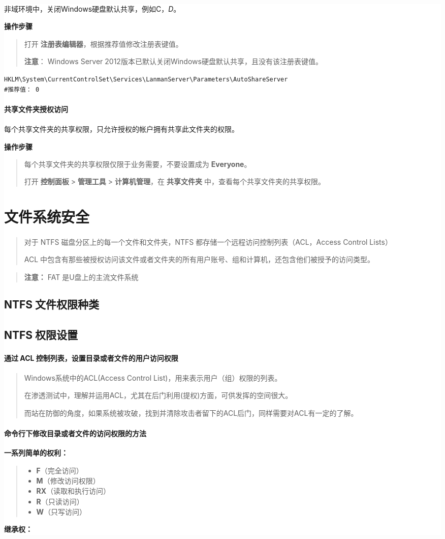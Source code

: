 非域环境中，关闭Windows硬盘默认共享，例如C$，D$。

**操作步骤**

> 打开 **注册表编辑器**，根据推荐值修改注册表键值。
>
> **注意**： Windows Server 2012版本已默认关闭Windows硬盘默认共享，且没有该注册表键值。

```cmd
HKLM\System\CurrentControlSet\Services\LanmanServer\Parameters\AutoShareServer
#推荐值： 0
```

#### 共享文件夹授权访问

每个共享文件夹的共享权限，只允许授权的帐户拥有共享此文件夹的权限。

**操作步骤**

> 每个共享文件夹的共享权限仅限于业务需要，不要设置成为 **Everyone**。
>
> 打开 **控制面板** > **管理工具** > **计算机管理**，在 **共享文件夹** 中，查看每个共享文件夹的共享权限。

# 文件系统安全

> 对于 NTFS 磁盘分区上的每一个文件和文件夹，NTFS 都存储一个远程访问控制列表（ACL，Access Control Lists）
>
> ACL 中包含有那些被授权访问该文件或者文件夹的所有用户账号、组和计算机，还包含他们被授予的访问类型。

> **注意：** FAT 是U盘上的主流文件系统 

## NTFS 文件权限种类 

## NTFS 权限设置

#### **通过 ACL 控制列表，设置目录或者文件的用户访问权限**

> Windows系统中的ACL(Access Control List)，用来表示用户（组）权限的列表。
>
> 在渗透测试中，理解并运用ACL，尤其在后门利用(提权)方面，可供发挥的空间很大。
>
> 而站在防御的角度，如果系统被攻破，找到并清除攻击者留下的ACL后门，同样需要对ACL有一定的了解。

#### **命令行下修改目录或者文件的访问权限的方法** 

**一系列简单的权利：**

> - **F**（完全访问）
> - **M**（修改访问权限）
> - **RX**（读取和执行访问）
> - **R**（只读访问）
> - **W**（只写访问）

**继承权：**
